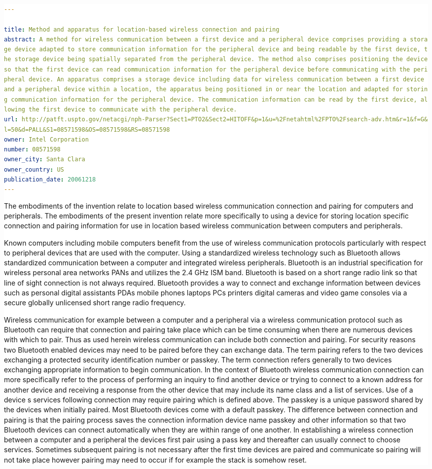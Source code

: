```yaml
---

title: Method and apparatus for location-based wireless connection and pairing
abstract: A method for wireless communication between a first device and a peripheral device comprises providing a storage device adapted to store communication information for the peripheral device and being readable by the first device, the storage device being spatially separated from the peripheral device. The method also comprises positioning the device so that the first device can read communication information for the peripheral device before communicating with the peripheral device. An apparatus comprises a storage device including data for wireless communication between a first device and a peripheral device within a location, the apparatus being positioned in or near the location and adapted for storing communication information for the peripheral device. The communication information can be read by the first device, allowing the first device to communicate with the peripheral device.
url: http://patft.uspto.gov/netacgi/nph-Parser?Sect1=PTO2&Sect2=HITOFF&p=1&u=%2Fnetahtml%2FPTO%2Fsearch-adv.htm&r=1&f=G&l=50&d=PALL&S1=08571598&OS=08571598&RS=08571598
owner: Intel Corporation
number: 08571598
owner_city: Santa Clara
owner_country: US
publication_date: 20061218
---
```

The embodiments of the invention relate to location based wireless communication connection and pairing for computers and peripherals. The embodiments of the present invention relate more specifically to using a device for storing location specific connection and pairing information for use in location based wireless communication between computers and peripherals.

Known computers including mobile computers benefit from the use of wireless communication protocols particularly with respect to peripheral devices that are used with the computer. Using a standardized wireless technology such as Bluetooth allows standardized communication between a computer and integrated wireless peripherals. Bluetooth is an industrial specification for wireless personal area networks PANs and utilizes the 2.4 GHz ISM band. Bluetooth is based on a short range radio link so that line of sight connection is not always required. Bluetooth provides a way to connect and exchange information between devices such as personal digital assistants PDAs mobile phones laptops PCs printers digital cameras and video game consoles via a secure globally unlicensed short range radio frequency.

Wireless communication for example between a computer and a peripheral via a wireless communication protocol such as Bluetooth can require that connection and pairing take place which can be time consuming when there are numerous devices with which to pair. Thus as used herein wireless communication can include both connection and pairing. For security reasons two Bluetooth enabled devices may need to be paired before they can exchange data. The term pairing refers to the two devices exchanging a protected security identification number or passkey. The term connection refers generally to two devices exchanging appropriate information to begin communication. In the context of Bluetooth wireless communication connection can more specifically refer to the process of performing an inquiry to find another device or trying to connect to a known address for another device and receiving a response from the other device that may include its name class and a list of services. Use of a device s services following connection may require pairing which is defined above. The passkey is a unique password shared by the devices when initially paired. Most Bluetooth devices come with a default passkey. The difference between connection and pairing is that the pairing process saves the connection information device name passkey and other information so that two Bluetooth devices can connect automatically when they are within range of one another. In establishing a wireless connection between a computer and a peripheral the devices first pair using a pass key and thereafter can usually connect to choose services. Sometimes subsequent pairing is not necessary after the first time devices are paired and communicate so pairing will not take place however pairing may need to occur if for example the stack is somehow reset.
